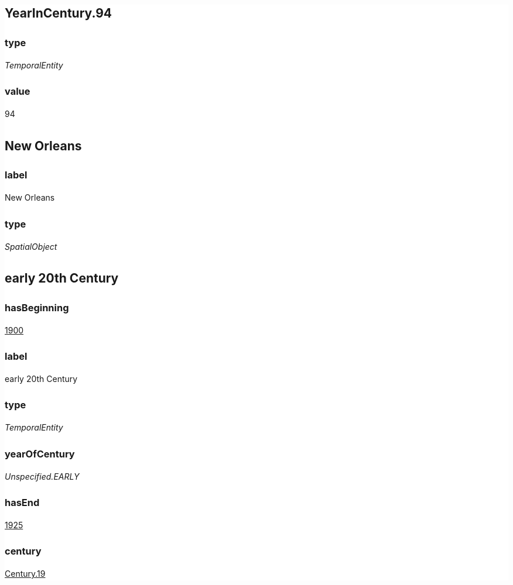 ## YearInCentury.94

### type


*TemporalEntity*

### value


94

## New Orleans

### label


New Orleans

### type


*SpatialObject*

## early 20th Century

### hasBeginning


[1900](#1900)

### label


early 20th Century

### type


*TemporalEntity*

### yearOfCentury


*Unspecified.EARLY*

### hasEnd


[1925](#1925)

### century


[Century.19](#Century.19)
